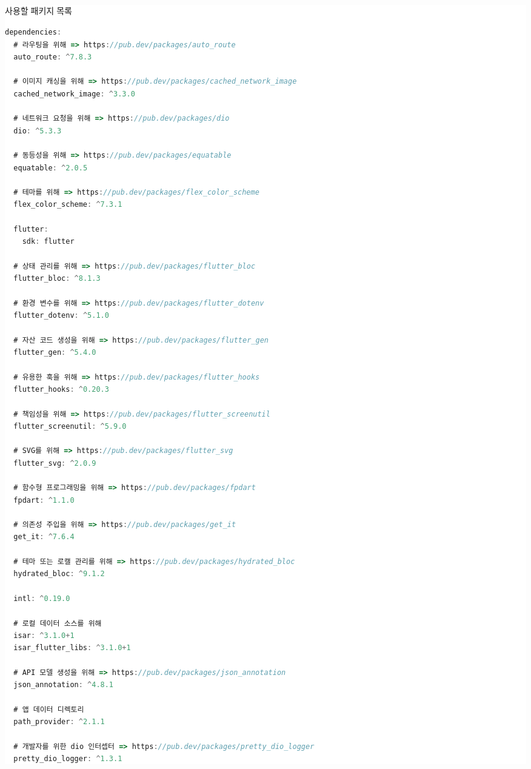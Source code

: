 <div class="content-ad"></div>

사용할 패키지 목록

```js
dependencies:
  # 라우팅을 위해 => https://pub.dev/packages/auto_route
  auto_route: ^7.8.3

  # 이미지 캐싱을 위해 => https://pub.dev/packages/cached_network_image
  cached_network_image: ^3.3.0

  # 네트워크 요청을 위해 => https://pub.dev/packages/dio
  dio: ^5.3.3

  # 동등성을 위해 => https://pub.dev/packages/equatable
  equatable: ^2.0.5

  # 테마를 위해 => https://pub.dev/packages/flex_color_scheme
  flex_color_scheme: ^7.3.1

  flutter:
    sdk: flutter

  # 상태 관리를 위해 => https://pub.dev/packages/flutter_bloc
  flutter_bloc: ^8.1.3

  # 환경 변수를 위해 => https://pub.dev/packages/flutter_dotenv
  flutter_dotenv: ^5.1.0

  # 자산 코드 생성을 위해 => https://pub.dev/packages/flutter_gen
  flutter_gen: ^5.4.0

  # 유용한 훅을 위해 => https://pub.dev/packages/flutter_hooks
  flutter_hooks: ^0.20.3

  # 책임성을 위해 => https://pub.dev/packages/flutter_screenutil
  flutter_screenutil: ^5.9.0

  # SVG를 위해 => https://pub.dev/packages/flutter_svg
  flutter_svg: ^2.0.9

  # 함수형 프로그래밍을 위해 => https://pub.dev/packages/fpdart
  fpdart: ^1.1.0

  # 의존성 주입을 위해 => https://pub.dev/packages/get_it
  get_it: ^7.6.4

  # 테마 또는 로캘 관리를 위해 => https://pub.dev/packages/hydrated_bloc
  hydrated_bloc: ^9.1.2

  intl: ^0.19.0

  # 로컬 데이터 소스를 위해
  isar: ^3.1.0+1
  isar_flutter_libs: ^3.1.0+1

  # API 모델 생성을 위해 => https://pub.dev/packages/json_annotation
  json_annotation: ^4.8.1

  # 앱 데이터 디렉토리
  path_provider: ^2.1.1

  # 개발자를 위한 dio 인터셉터 => https://pub.dev/packages/pretty_dio_logger
  pretty_dio_logger: ^1.3.1
```